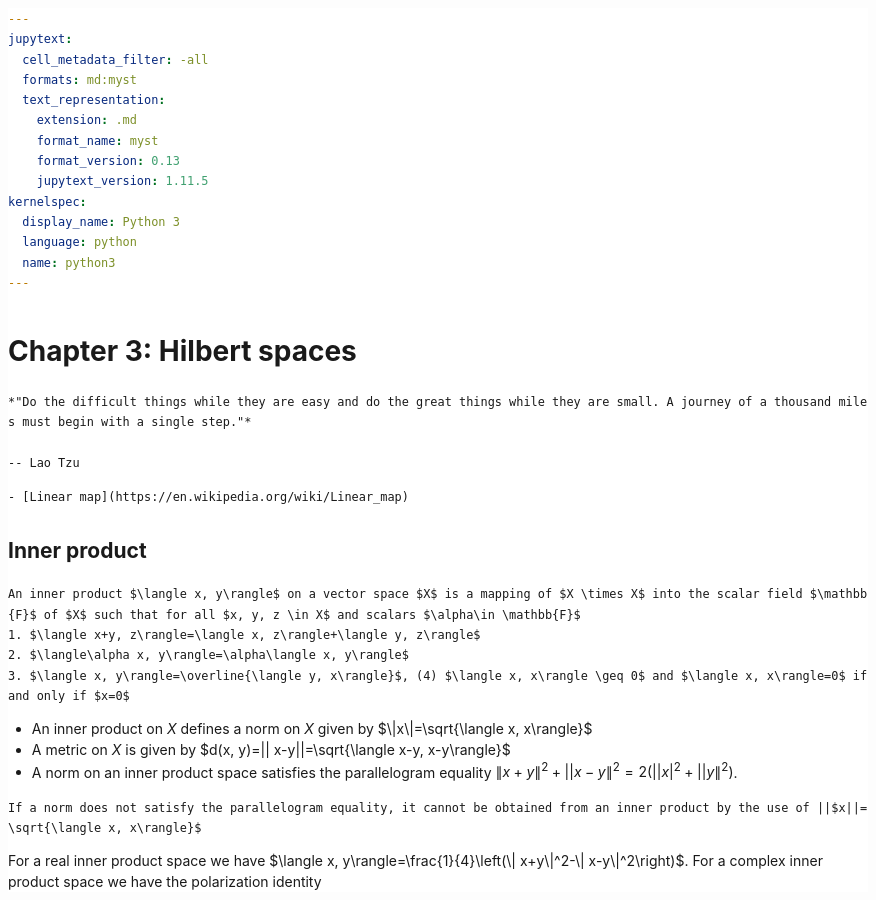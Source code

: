 ```yaml
---
jupytext:
  cell_metadata_filter: -all
  formats: md:myst
  text_representation:
    extension: .md
    format_name: myst
    format_version: 0.13
    jupytext_version: 1.11.5
kernelspec:
  display_name: Python 3
  language: python
  name: python3
---
```


# Chapter 3: Hilbert spaces

```{epigraph}
*"Do the difficult things while they are easy and do the great things while they are small. A journey of a thousand miles must begin with a single step."*

-- Lao Tzu
```

```{seealso}
- [Linear map](https://en.wikipedia.org/wiki/Linear_map)
```

## Inner product
````{prf:definition} inner product
An inner product $\langle x, y\rangle$ on a vector space $X$ is a mapping of $X \times X$ into the scalar field $\mathbb{F}$ of $X$ such that for all $x, y, z \in X$ and scalars $\alpha\in \mathbb{F}$
1. $\langle x+y, z\rangle=\langle x, z\rangle+\langle y, z\rangle$
2. $\langle\alpha x, y\rangle=\alpha\langle x, y\rangle$
3. $\langle x, y\rangle=\overline{\langle y, x\rangle}$, (4) $\langle x, x\rangle \geq 0$ and $\langle x, x\rangle=0$ if and only if $x=0$
````

- An inner product on $X$ defines a norm on $X$ given by $\|x\|=\sqrt{\langle x, x\rangle}$
- A metric on $X$ is given by $d(x, y)=|| x-y||=\sqrt{\langle x-y, x-y\rangle}$
- A norm on an inner product space satisfies the parallelogram equality $\|x+y\|^2+|| x-y \|^2=2\left(\left.|| x\right|^2+|| y \|^2\right)$.

```{admonition} Important
If a norm does not satisfy the parallelogram equality, it cannot be obtained from an inner product by the use of ||$x||=\sqrt{\langle x, x\rangle}$
```

For a real inner product space we have $\langle x, y\rangle=\frac{1}{4}\left(\| x+y\|^2-\| x-y\|^2\right)$. For a complex inner product space we have the polarization identity
